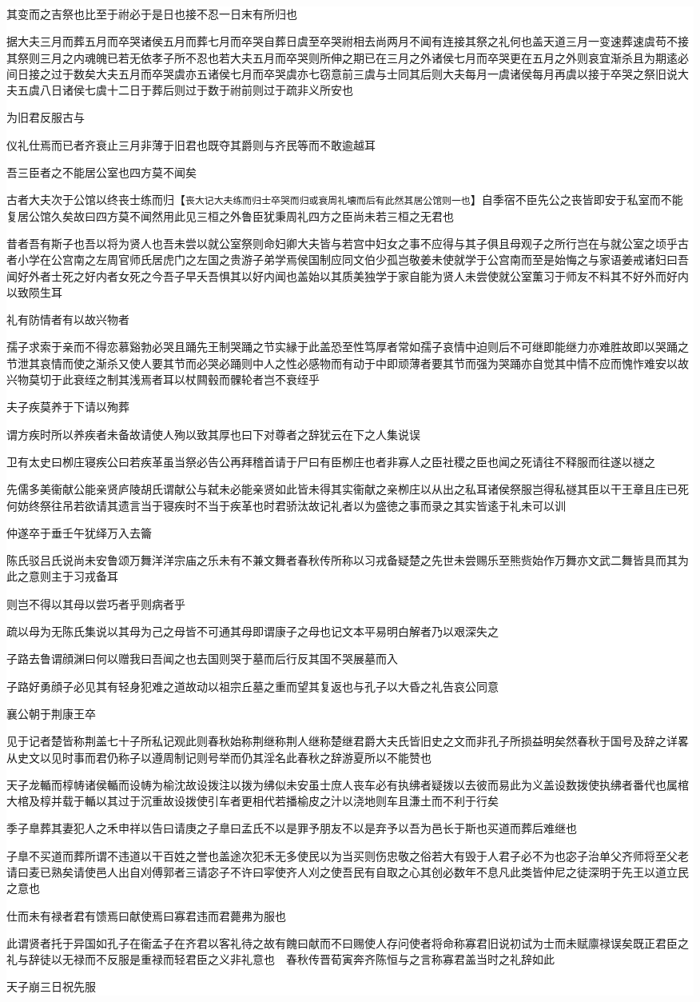其变而之吉祭也比至于祔必于是日也接不忍一日末有所归也  

据大夫三月而葬五月而卒哭诸侯五月而葬七月而卒哭自葬日虞至卒哭祔相去尚两月不闻有连接其祭之礼何也盖天道三月一变速葬速虞苟不接其祭则三月之内魂魄已若无依孝子所不忍也若大夫五月而卒哭则所伸之期已在三月之外诸侯七月而卒哭更在五月之外则哀宜渐杀且为期逺必间日接之过于数矣大夫五月而卒哭虞亦五诸侯七月而卒哭虞亦七窃意前三虞与士同其后则大夫每月一虞诸侯每月再虞以接于卒哭之祭旧说大夫五虞八日诸侯七虞十二日于葬后则过于数于祔前则过于疏非义所安也  

为旧君反服古与  

仪礼仕焉而已者齐衰止三月非薄于旧君也既夺其爵则与齐民等而不敢逾越耳  

吾三臣者之不能居公室也四方莫不闻矣  

古者大夫次于公馆以终丧士练而归【`丧大记大夫练而归士卒哭而归或衰周礼壊而后有此然其居公馆则一也`】自季宿不臣先公之丧皆即安于私室而不能复居公馆久矣故曰四方莫不闻然用此见三桓之外鲁臣犹秉周礼四方之臣尚未若三桓之无君也  

昔者吾有斯子也吾以将为贤人也吾未尝以就公室祭则命妇卿大夫皆与若宫中妇女之事不应得与其子俱且母观子之所行岂在与就公室之顷乎古者小学在公宫南之左周官师氏居虎门之左国之贵游子弟学焉侯国制应同文伯少孤岂敬姜未使就学于公宫南而至是始悔之与家语姜戒诸妇曰吾闻好外者士死之好内者女死之今吾子早夭吾惧其以好内闻也盖始以其质美独学于家自能为贤人未尝使就公室薫习于师友不料其不好外而好内以致陨生耳  

礼有防情者有以故兴物者  

孺子求索于亲而不得恋慕谿勃必哭且踊先王制哭踊之节实縁于此盖恐至性笃厚者常如孺子哀情中迫则后不可继即能继力亦难胜故即以哭踊之节泄其哀情而使之渐杀又使人要其节而必哭必踊则中人之性必感物而有动于中即顽薄者要其节而强为哭踊亦自觉其中情不应而愧怍难安以故兴物莫切于此衰绖之制其浅焉者耳以杖闗毂而髁轮者岂不衰绖乎  

夫子疾莫养于下请以殉葬  

谓方疾时所以养疾者未备故请使人殉以致其厚也曰下对尊者之辞犹云在下之人集说误  

卫有太史曰栁庄寝疾公曰若疾革虽当祭必告公再拜稽首请于尸曰有臣栁庄也者非寡人之臣社稷之臣也闻之死请往不释服而往遂以禭之  

先儒多美衞献公能亲贤庐陵胡氏谓献公与弑未必能亲贤如此皆未得其实衞献之亲栁庄以从出之私耳诸侯祭服岂得私禭其臣以干王章且庄已死何妨终祭往吊若欲请其遗言当于寝疾时不当于疾革也时君骄汰故记礼者以为盛徳之事而录之其实皆逺于礼未可以训  

仲遂卒于垂壬午犹绎万入去籥  

陈氏驳吕氏说尚未安鲁颂万舞洋洋宗庙之乐未有不兼文舞者春秋传所称以习戎备疑楚之先世未尝赐乐至熊赀始作万舞亦文武二舞皆具而其为此之意则主于习戎备耳  

则岂不得以其母以尝巧者乎则病者乎  

疏以母为无陈氏集说以其母为己之母皆不可通其母即谓康子之母也记文本平易明白解者乃以艰深失之  

子路去鲁谓顔渊曰何以赠我曰吾闻之也去国则哭于墓而后行反其国不哭展墓而入  

子路好勇顔子必见其有轻身犯难之道故动以祖宗丘墓之重而望其复返也与孔子以大昏之礼告哀公同意  

襄公朝于荆康王卒  

见于记者楚皆称荆盖七十子所私记观此则春秋始称荆继称荆人继称楚继君爵大夫氏皆旧史之文而非孔子所损益明矣然春秋于国号及辞之详畧从史文以见时事而君仍称子以遵周制记则号举而仍其淫名此春秋之辞游夏所以不能赞也  

天子龙輴而椁帱诸侯輴而设帱为榆沈故设拨注以拨为绋似未安虽士庶人丧车必有执绋者疑拨以去彼而易此为义盖设数拨使执绋者番代也属棺大棺及椁并载于輴以其过于沉重故设拨使引车者更相代若播榆皮之汁以浇地则车且溓土而不利于行矣  

季子臯葬其妻犯人之禾申祥以告曰请庚之子臯曰孟氏不以是罪予朋友不以是弃予以吾为邑长于斯也买道而葬后难继也  

子臯不买道而葬所谓不违道以干百姓之誉也盖途次犯禾无多使民以为当买则伤忠敬之俗若大有毁于人君子必不为也宓子治单父齐师将至父老请曰麦已熟矣请使邑人出自刈傅郭者三请宓子不许曰寜使齐人刈之使吾民有自取之心其创必数年不息凡此类皆仲尼之徒深明于先王以道立民之意也  

仕而未有禄者君有馈焉曰献使焉曰寡君违而君薨弗为服也  

此谓贤者托于异国如孔子在衞孟子在齐君以客礼待之故有餽曰献而不曰赐使人存问使者将命称寡君旧说初试为士而未赋廪禄误矣既正君臣之礼与辞徒以无禄而不反服是重禄而轻君臣之义非礼意也　春秋传晋荀寅奔齐陈恒与之言称寡君盖当时之礼辞如此  

天子崩三日祝先服  
